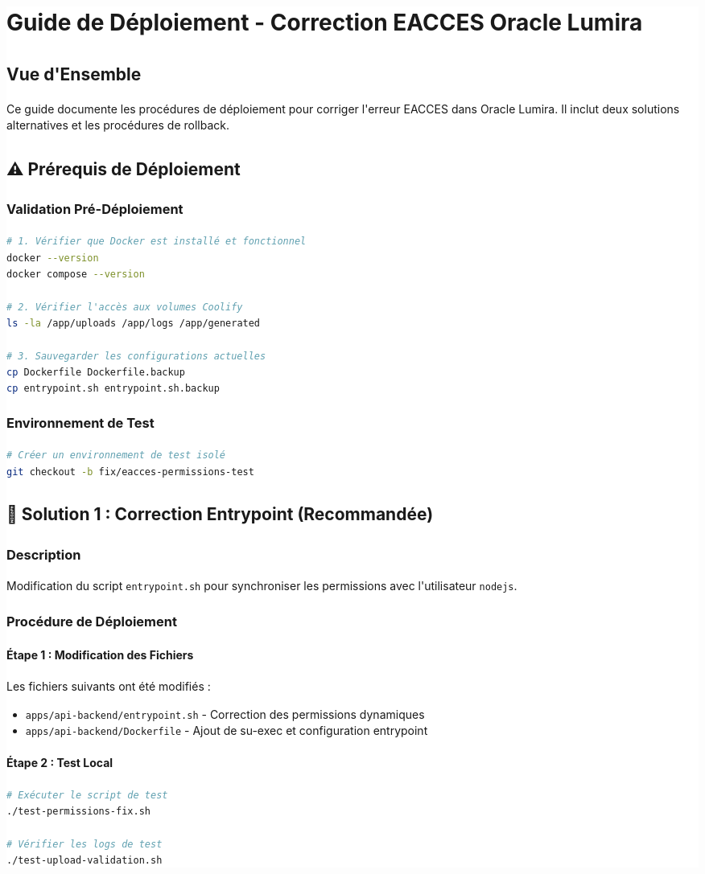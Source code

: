 # Guide de Déploiement - Correction EACCES Oracle Lumira

## Vue d'Ensemble

Ce guide documente les procédures de déploiement pour corriger l'erreur EACCES dans Oracle Lumira. Il inclut deux solutions alternatives et les procédures de rollback.

## ⚠️ Prérequis de Déploiement

### Validation Pré-Déploiement

```bash
# 1. Vérifier que Docker est installé et fonctionnel
docker --version
docker compose --version

# 2. Vérifier l'accès aux volumes Coolify
ls -la /app/uploads /app/logs /app/generated

# 3. Sauvegarder les configurations actuelles
cp Dockerfile Dockerfile.backup
cp entrypoint.sh entrypoint.sh.backup
```

### Environnement de Test

```bash
# Créer un environnement de test isolé
git checkout -b fix/eacces-permissions-test
```

## 🔧 Solution 1 : Correction Entrypoint (Recommandée)

### Description
Modification du script `entrypoint.sh` pour synchroniser les permissions avec l'utilisateur `nodejs`.

### Procédure de Déploiement

#### Étape 1 : Modification des Fichiers

Les fichiers suivants ont été modifiés :
- `apps/api-backend/entrypoint.sh` - Correction des permissions dynamiques
- `apps/api-backend/Dockerfile` - Ajout de su-exec et configuration entrypoint

#### Étape 2 : Test Local

```bash
# Exécuter le script de test
./test-permissions-fix.sh

# Vérifier les logs de test
./test-upload-validation.sh
```
